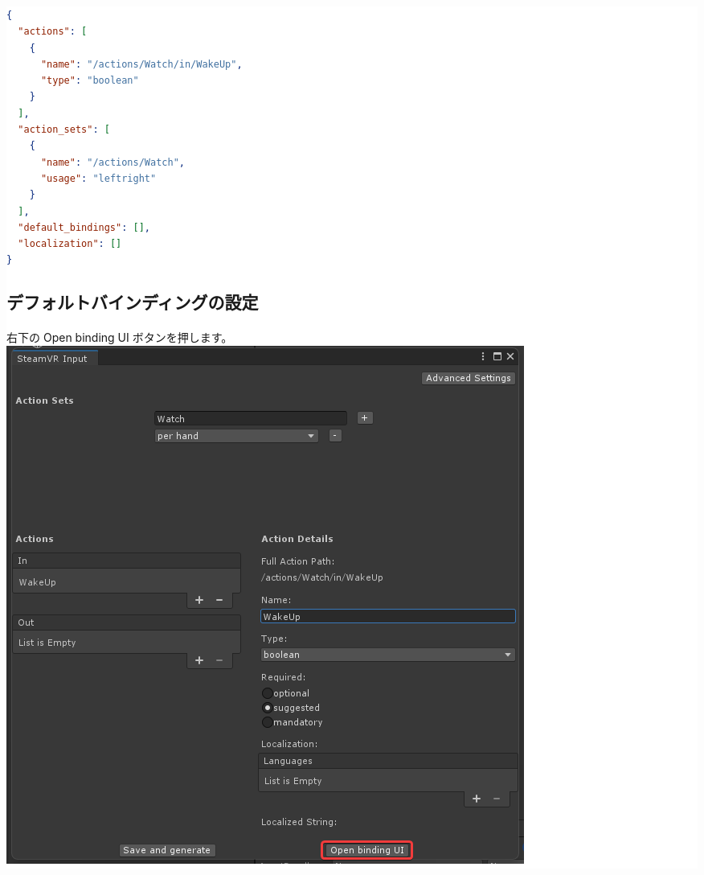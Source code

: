 ```json:actions.json
{
  "actions": [
    {
      "name": "/actions/Watch/in/WakeUp",
      "type": "boolean"
    }
  ],
  "action_sets": [
    {
      "name": "/actions/Watch",
      "usage": "leftright"
    }
  ],
  "default_bindings": [],
  "localization": []
}
```

## デフォルトバインディングの設定
右下の Open binding UI ボタンを押します。
![](/images/open-binding-ui.png)
